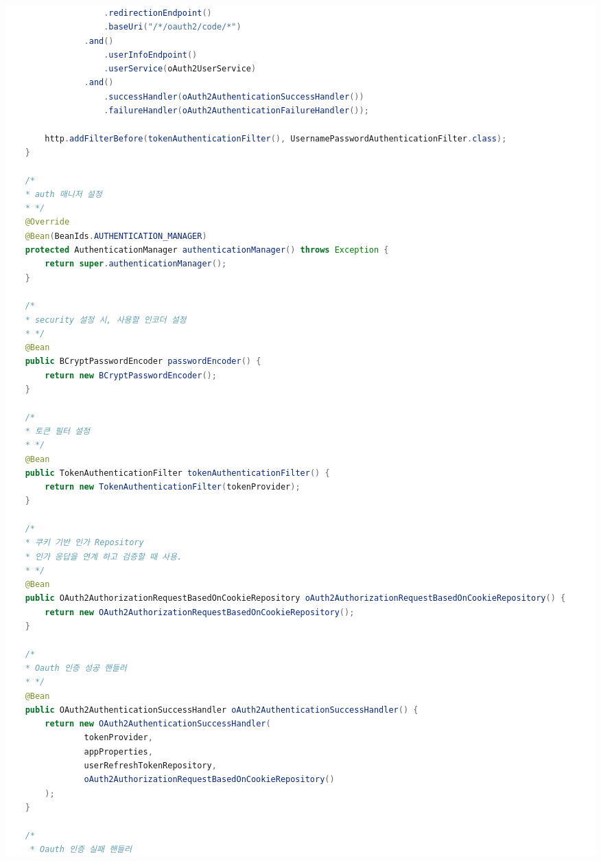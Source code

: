 ```java
                    .redirectionEndpoint()
                    .baseUri("/*/oauth2/code/*")
                .and()
                    .userInfoEndpoint()
                    .userService(oAuth2UserService)
                .and()
                    .successHandler(oAuth2AuthenticationSuccessHandler())
                    .failureHandler(oAuth2AuthenticationFailureHandler());

        http.addFilterBefore(tokenAuthenticationFilter(), UsernamePasswordAuthenticationFilter.class);
    }

    /*
    * auth 매니저 설정
    * */
    @Override
    @Bean(BeanIds.AUTHENTICATION_MANAGER)
    protected AuthenticationManager authenticationManager() throws Exception {
        return super.authenticationManager();
    }

    /*
    * security 설정 시, 사용할 인코더 설정
    * */
    @Bean
    public BCryptPasswordEncoder passwordEncoder() {
        return new BCryptPasswordEncoder();
    }

    /*
    * 토큰 필터 설정
    * */
    @Bean
    public TokenAuthenticationFilter tokenAuthenticationFilter() {
        return new TokenAuthenticationFilter(tokenProvider);
    }

    /*
    * 쿠키 기반 인가 Repository
    * 인가 응답을 연계 하고 검증할 때 사용.
    * */
    @Bean
    public OAuth2AuthorizationRequestBasedOnCookieRepository oAuth2AuthorizationRequestBasedOnCookieRepository() {
        return new OAuth2AuthorizationRequestBasedOnCookieRepository();
    }

    /*
    * Oauth 인증 성공 핸들러
    * */
    @Bean
    public OAuth2AuthenticationSuccessHandler oAuth2AuthenticationSuccessHandler() {
        return new OAuth2AuthenticationSuccessHandler(
                tokenProvider,
                appProperties,
                userRefreshTokenRepository,
                oAuth2AuthorizationRequestBasedOnCookieRepository()
        );
    }

    /*
     * Oauth 인증 실패 핸들러
```